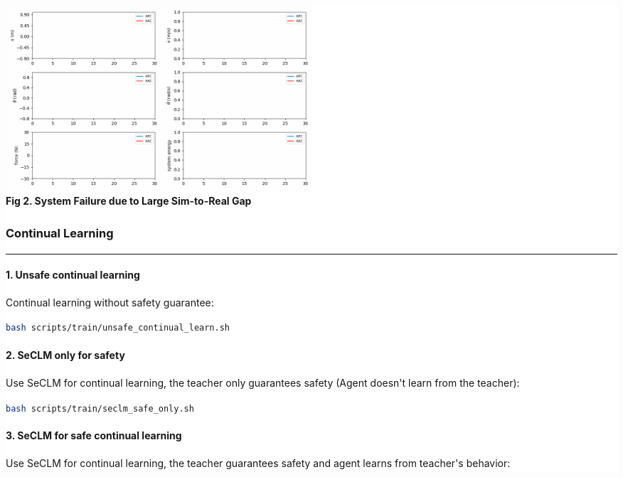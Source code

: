  <img src="./docs/GIFs/traj_pretrain_gap.gif" height="260" alt="traj_pretrain_gap"/> 
 <br><b>Fig 2. System Failure due to Large Sim-to-Real Gap</b>
</p>

### Continual Learning

---

#### 1. Unsafe continual learning

Continual learning without safety guarantee:

   ```bash
   bash scripts/train/unsafe_continual_learn.sh 
  ```

#### 2. SeCLM only for safety

Use SeCLM for continual learning, the teacher only guarantees safety (Agent doesn't learn from the teacher):

   ```bash
   bash scripts/train/seclm_safe_only.sh 
  ```

#### 3. SeCLM for safe continual learning

Use SeCLM for continual learning, the teacher guarantees safety and agent learns from teacher's behavior:
